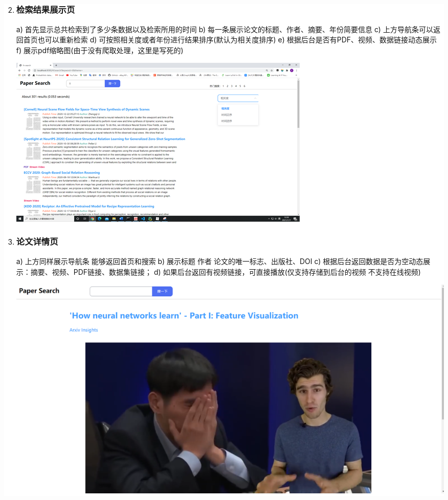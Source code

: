 2. ### 检索结果展示页

   a)	首先显示总共检索到了多少条数据以及检索所用的时间
   b)	每一条展示论文的标题、作者、摘要、年份简要信息
   c)	上方导航条可以返回首页也可以重新检索
   d)	可按照相关度或者年份进行结果排序(默认为相关度排序)
   e)	根据后台是否有PDF、视频、数据链接动态展示
   f)        展示pdf缩略图(由于没有爬取处理，这里是写死的)

   ![img\检索结果.png](https://github.com/BITCS-Information-Retrieval-2020/website-helloworld/blob/master/FNSearch-master/img/%E6%A3%80%E7%B4%A2%E7%BB%93%E6%9E%9C.png)

3. ### 论文详情页

   a)	上方同样展示导航条 能够返回首页和搜索
   b)	展示标题 作者 论文的唯一标志、出版社、DOI 
   c)	根据后台返回数据是否为空动态展示：摘要、视频、PDF链接、数据集链接；
   d)      如果后台返回有视频链接，可直接播放(仅支持存储到后台的视频 不支持在线视频)

	![论文详情1](https://github.com/BITCS-Information-Retrieval-2020/website-helloworld/blob/master/FNSearch-master/img/%E8%AE%BA%E6%96%87%E8%AF%A6%E6%83%851.png)
